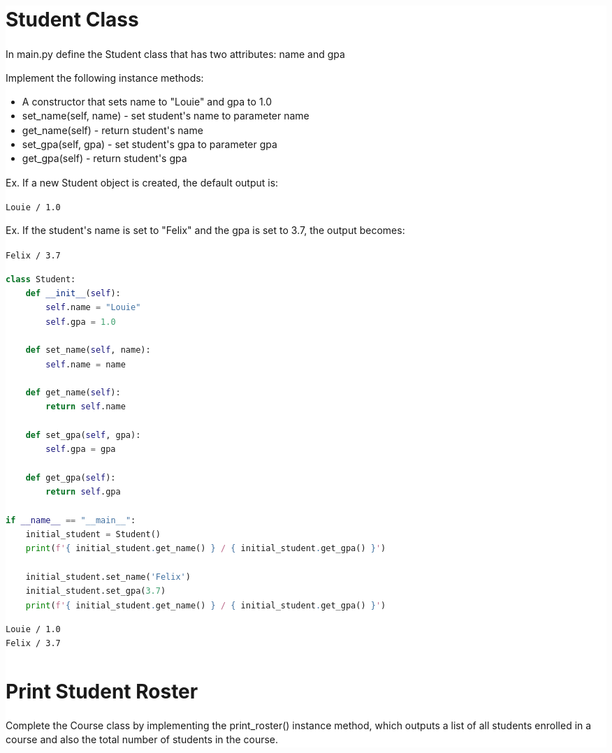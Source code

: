 
# Student Class
In main.py define the Student class that has two attributes: name and gpa

Implement the following instance methods:

- A constructor that sets name to "Louie" and gpa to 1.0
- set_name(self, name) - set student's name to parameter name
- get_name(self) - return student's name
- set_gpa(self, gpa) - set student's gpa to parameter gpa
- get_gpa(self) - return student's gpa

Ex. If a new Student object is created, the default output is:
```
Louie / 1.0
```
Ex. If the student's name is set to "Felix" and the gpa is set to 3.7, the output becomes:
```
Felix / 3.7
```


```python
class Student:
    def __init__(self):
        self.name = "Louie"
        self.gpa = 1.0

    def set_name(self, name):
        self.name = name

    def get_name(self):
        return self.name

    def set_gpa(self, gpa):
        self.gpa = gpa

    def get_gpa(self):
        return self.gpa

if __name__ == "__main__":
    initial_student = Student()
    print(f'{ initial_student.get_name() } / { initial_student.get_gpa() }')

    initial_student.set_name('Felix')
    initial_student.set_gpa(3.7)
    print(f'{ initial_student.get_name() } / { initial_student.get_gpa() }')
```

    Louie / 1.0
    Felix / 3.7


# Print Student Roster
Complete the Course class by implementing the print_roster() instance method, which outputs a list of all students enrolled in a course and also the total number of students in the course.
